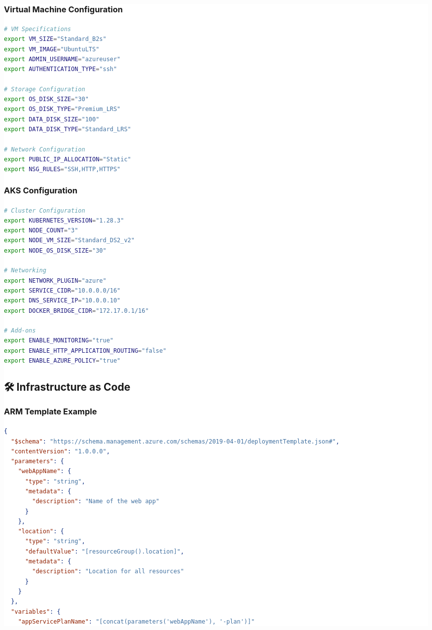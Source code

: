 ### Virtual Machine Configuration
```bash
# VM Specifications
export VM_SIZE="Standard_B2s"
export VM_IMAGE="UbuntuLTS"
export ADMIN_USERNAME="azureuser"
export AUTHENTICATION_TYPE="ssh"

# Storage Configuration
export OS_DISK_SIZE="30"
export OS_DISK_TYPE="Premium_LRS"
export DATA_DISK_SIZE="100"
export DATA_DISK_TYPE="Standard_LRS"

# Network Configuration
export PUBLIC_IP_ALLOCATION="Static"
export NSG_RULES="SSH,HTTP,HTTPS"
```

### AKS Configuration
```bash
# Cluster Configuration
export KUBERNETES_VERSION="1.28.3"
export NODE_COUNT="3"
export NODE_VM_SIZE="Standard_DS2_v2"
export NODE_OS_DISK_SIZE="30"

# Networking
export NETWORK_PLUGIN="azure"
export SERVICE_CIDR="10.0.0.0/16"
export DNS_SERVICE_IP="10.0.0.10"
export DOCKER_BRIDGE_CIDR="172.17.0.1/16"

# Add-ons
export ENABLE_MONITORING="true"
export ENABLE_HTTP_APPLICATION_ROUTING="false"
export ENABLE_AZURE_POLICY="true"
```

## 🛠️ Infrastructure as Code

### ARM Template Example
```json
{
  "$schema": "https://schema.management.azure.com/schemas/2019-04-01/deploymentTemplate.json#",
  "contentVersion": "1.0.0.0",
  "parameters": {
    "webAppName": {
      "type": "string",
      "metadata": {
        "description": "Name of the web app"
      }
    },
    "location": {
      "type": "string",
      "defaultValue": "[resourceGroup().location]",
      "metadata": {
        "description": "Location for all resources"
      }
    }
  },
  "variables": {
    "appServicePlanName": "[concat(parameters('webAppName'), '-plan')]"
```